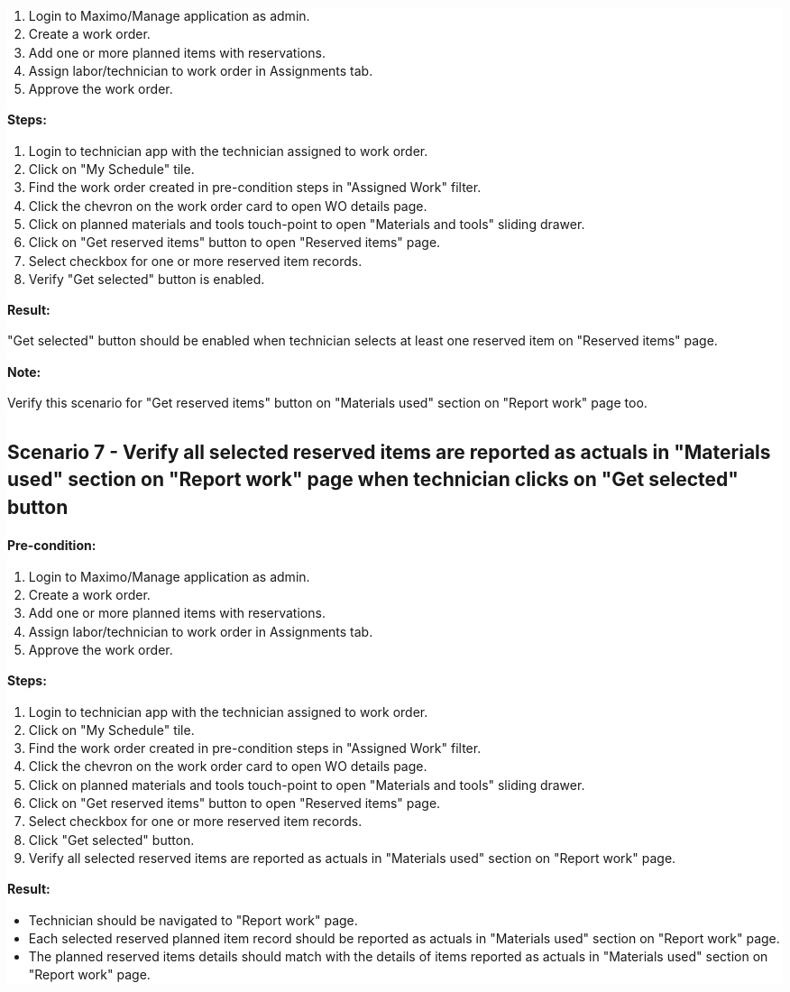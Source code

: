 1. Login to Maximo/Manage application as admin.
2. Create a work order.
3. Add one or more planned items with reservations.
4. Assign labor/technician to work order in Assignments tab.
5. Approve the work order.

**Steps:**

1. Login to technician app with the technician assigned to work order.
2. Click on "My Schedule" tile.
3. Find the work order created in pre-condition steps in "Assigned Work" filter.
4. Click the chevron on the work order card to open WO details page.
5. Click on planned materials and tools touch-point to open "Materials and tools" sliding drawer.
6. Click on "Get reserved items" button to open "Reserved items" page.
7. Select checkbox for one or more reserved item records.
8. Verify "Get selected" button is enabled.

**Result:**

"Get selected" button should be enabled when technician selects at least one reserved item on "Reserved items" page.

**Note:**

Verify this scenario for "Get reserved items" button on "Materials used" section on "Report work" page too.

## Scenario 7 - Verify all selected reserved items are reported as actuals in "Materials used" section on "Report work" page when technician clicks on "Get selected" button

**Pre-condition:**

1. Login to Maximo/Manage application as admin.
2. Create a work order.
3. Add one or more planned items with reservations.
4. Assign labor/technician to work order in Assignments tab.
5. Approve the work order.

**Steps:**

1. Login to technician app with the technician assigned to work order.
2. Click on "My Schedule" tile.
3. Find the work order created in pre-condition steps in "Assigned Work" filter.
4. Click the chevron on the work order card to open WO details page.
5. Click on planned materials and tools touch-point to open "Materials and tools" sliding drawer.
6. Click on "Get reserved items" button to open "Reserved items" page.
7. Select checkbox for one or more reserved item records.
8. Click "Get selected" button.
9. Verify all selected reserved items are reported as actuals in "Materials used" section on "Report work" page.

**Result:**

- Technician should be navigated to "Report work" page.
- Each selected reserved planned item record should be reported as actuals in "Materials used" section on "Report work" page.
- The planned reserved items details should match with the details of items reported as actuals in "Materials used" section on "Report work" page.
